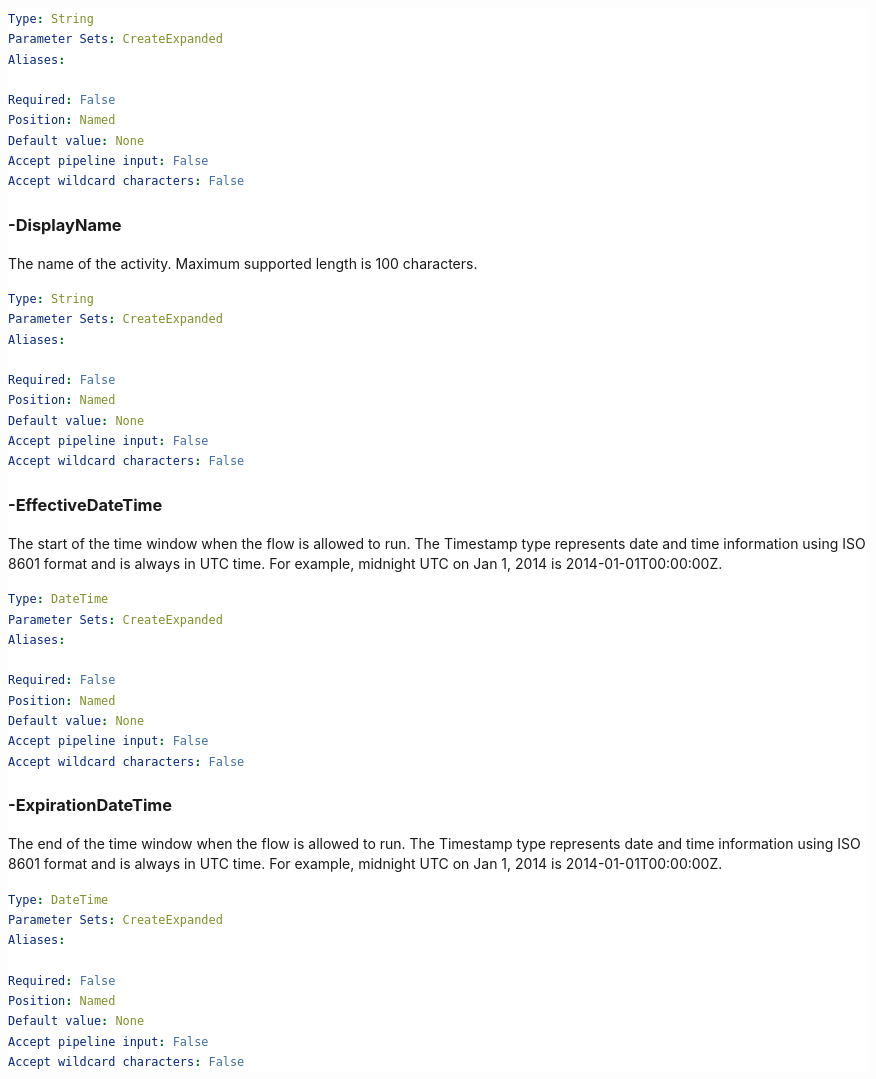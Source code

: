 ```yaml
Type: String
Parameter Sets: CreateExpanded
Aliases:

Required: False
Position: Named
Default value: None
Accept pipeline input: False
Accept wildcard characters: False
```

### -DisplayName
The name of the activity.
Maximum supported length is 100 characters.

```yaml
Type: String
Parameter Sets: CreateExpanded
Aliases:

Required: False
Position: Named
Default value: None
Accept pipeline input: False
Accept wildcard characters: False
```

### -EffectiveDateTime
The start of the time window when the flow is allowed to run.
The Timestamp type represents date and time information using ISO 8601 format and is always in UTC time.
For example, midnight UTC on Jan 1, 2014 is 2014-01-01T00:00:00Z.

```yaml
Type: DateTime
Parameter Sets: CreateExpanded
Aliases:

Required: False
Position: Named
Default value: None
Accept pipeline input: False
Accept wildcard characters: False
```

### -ExpirationDateTime
The end of the time window when the flow is allowed to run.
The Timestamp type represents date and time information using ISO 8601 format and is always in UTC time.
For example, midnight UTC on Jan 1, 2014 is 2014-01-01T00:00:00Z.

```yaml
Type: DateTime
Parameter Sets: CreateExpanded
Aliases:

Required: False
Position: Named
Default value: None
Accept pipeline input: False
Accept wildcard characters: False
```
